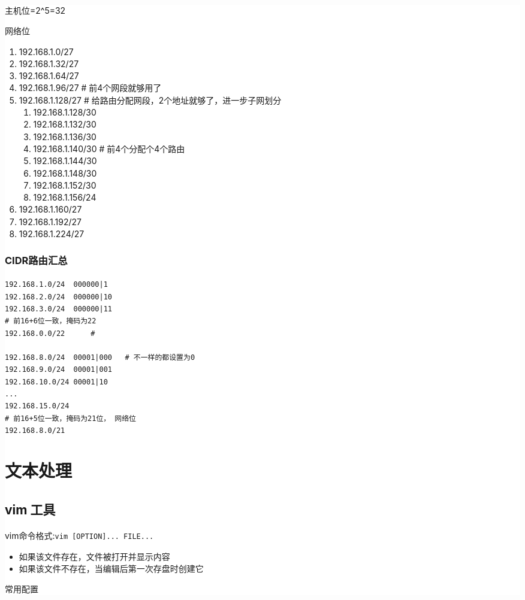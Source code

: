 主机位=2^5=32

网络位

1. 192.168.1.0/27
2. 192.168.1.32/27
3. 192.168.1.64/27
4. 192.168.1.96/27  # 前4个网段就够用了
5. 192.168.1.128/27  # 给路由分配网段，2个地址就够了，进一步子网划分
   1. 192.168.1.128/30
   2. 192.168.1.132/30
   3. 192.168.1.136/30
   4. 192.168.1.140/30 # 前4个分配个4个路由
   5. 192.168.1.144/30
   6. 192.168.1.148/30
   7. 192.168.1.152/30
   8. 192.168.1.156/24
6. 192.168.1.160/27
7. 192.168.1.192/27
8. 192.168.1.224/27

### CIDR路由汇总

```
192.168.1.0/24	000000|1
192.168.2.0/24	000000|10
192.168.3.0/24	000000|11
# 前16+6位一致，掩码为22
192.168.0.0/22		# 

192.168.8.0/24	00001|000	# 不一样的都设置为0
192.168.9.0/24	00001|001
192.168.10.0/24	00001|10
...
192.168.15.0/24 
# 前16+5位一致，掩码为21位， 网络位
192.168.8.0/21
```





# 文本处理

## vim 工具

vim命令格式:`vim [OPTION]... FILE...`

- 如果该文件存在，文件被打开并显示内容
- 如果该文件不存在，当编辑后第一次存盘时创建它



常用配置
